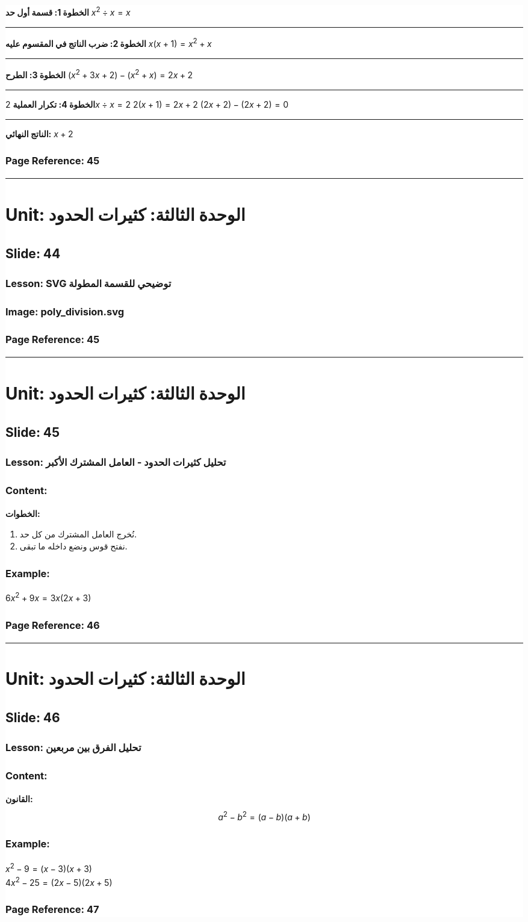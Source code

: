 **الخطوة 1: قسمة أول حد**
$x^2 \div x = x$
***
**الخطوة 2: ضرب الناتج في المقسوم عليه**
$x(x + 1) = x^2 + x$
***
**الخطوة 3: الطرح**
$(x^2 + 3x + 2) - (x^2 + x) = 2x + 2$
***
**الخطوة 4: تكرار العملية**
$2x \div x = 2$
$2(x+1) = 2x+2$
$(2x+2) - (2x+2) = 0$
***
**الناتج النهائي:** $x + 2$
### Page Reference: 45

---
# Unit: الوحدة الثالثة: كثيرات الحدود
## Slide: 44
### Lesson: SVG توضيحي للقسمة المطولة
### Image: poly_division.svg
### Page Reference: 45

---
# Unit: الوحدة الثالثة: كثيرات الحدود
## Slide: 45
### Lesson: تحليل كثيرات الحدود - العامل المشترك الأكبر
### Content:
**الخطوات:**
1. نُخرج العامل المشترك من كل حد.
2. نفتح قوس ونضع داخله ما تبقى.
### Example:
$6x^2 + 9x = 3x(2x + 3)$
### Page Reference: 46

---
# Unit: الوحدة الثالثة: كثيرات الحدود
## Slide: 46
### Lesson: تحليل الفرق بين مربعين
### Content:
**القانون:**  
$$a^2 - b^2 = (a - b)(a + b)$$
### Example:
$x^2 - 9 = (x - 3)(x + 3)$  
$4x^2 - 25 = (2x - 5)(2x + 5)$
### Page Reference: 47